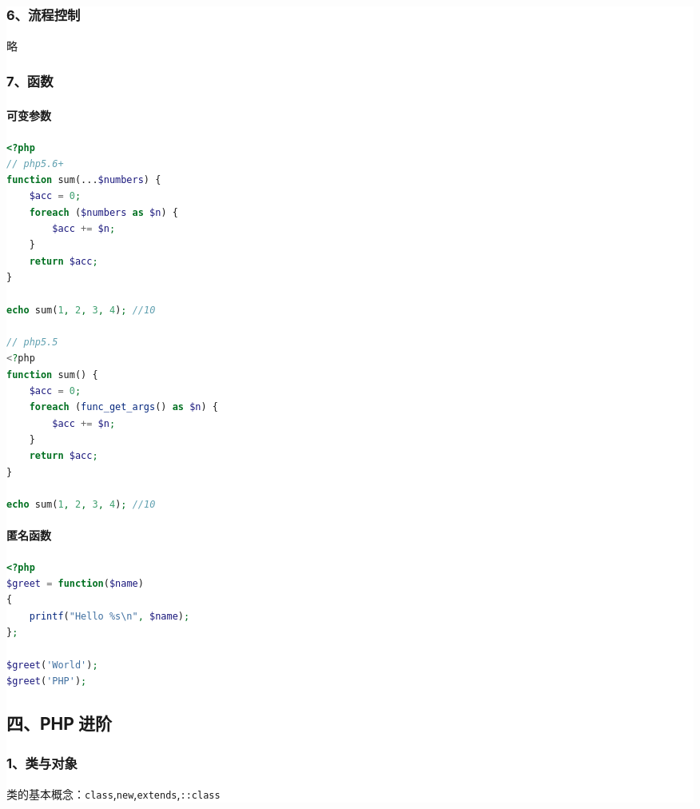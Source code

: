 ### 6、流程控制

略

### 7、函数

#### 可变参数

```php
<?php
// php5.6+
function sum(...$numbers) {
    $acc = 0;
    foreach ($numbers as $n) {
        $acc += $n;
    }
    return $acc;
}

echo sum(1, 2, 3, 4); //10

// php5.5
<?php
function sum() {
    $acc = 0;
    foreach (func_get_args() as $n) {
        $acc += $n;
    }
    return $acc;
}

echo sum(1, 2, 3, 4); //10
```

#### 匿名函数

```php
<?php
$greet = function($name)
{
    printf("Hello %s\n", $name);
};

$greet('World');
$greet('PHP');
```

## 四、PHP 进阶

### 1、类与对象

类的基本概念：`class`,`new`,`extends`,`::class`
